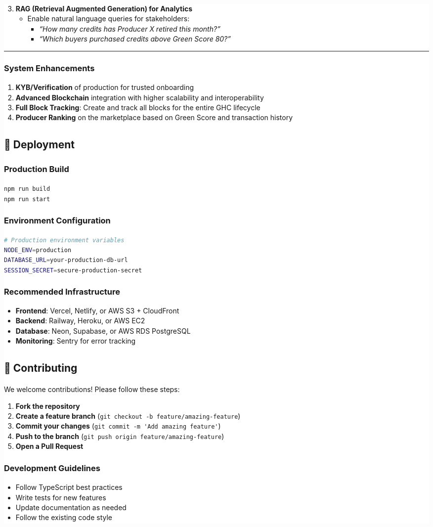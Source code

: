 3. **RAG (Retrieval Augmented Generation) for Analytics**
   - Enable natural language queries for stakeholders:
     - *“How many credits has Producer X retired this month?”*
     - *“Which buyers purchased credits above Green Score 80?”*

---

### System Enhancements

1. **KYB/Verification** of production for trusted onboarding  
2. **Advanced Blockchain** integration with higher scalability and interoperability  
3. **Full Block Tracking**: Create and track all blocks for the entire GHC lifecycle  
4. **Producer Ranking** on the marketplace based on Green Score and transaction history  



## 🚀 Deployment

### Production Build
```bash
npm run build
npm run start
```

### Environment Configuration
```bash
# Production environment variables
NODE_ENV=production
DATABASE_URL=your-production-db-url
SESSION_SECRET=secure-production-secret
```

### Recommended Infrastructure
- **Frontend**: Vercel, Netlify, or AWS S3 + CloudFront
- **Backend**: Railway, Heroku, or AWS EC2
- **Database**: Neon, Supabase, or AWS RDS PostgreSQL
- **Monitoring**: Sentry for error tracking

## 🤝 Contributing

We welcome contributions! Please follow these steps:

1. **Fork the repository**
2. **Create a feature branch** (`git checkout -b feature/amazing-feature`)
3. **Commit your changes** (`git commit -m 'Add amazing feature'`)
4. **Push to the branch** (`git push origin feature/amazing-feature`)
5. **Open a Pull Request**

### Development Guidelines
- Follow TypeScript best practices
- Write tests for new features
- Update documentation as needed
- Follow the existing code style
